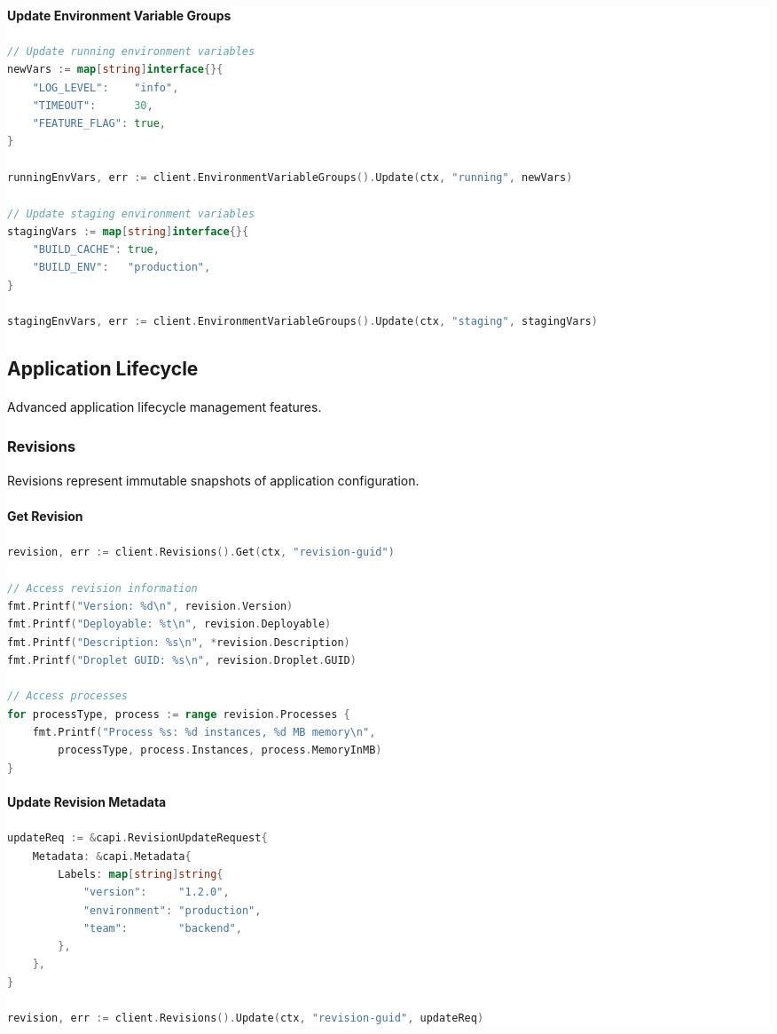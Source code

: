 #### Update Environment Variable Groups

```go
// Update running environment variables
newVars := map[string]interface{}{
    "LOG_LEVEL":    "info",
    "TIMEOUT":      30,
    "FEATURE_FLAG": true,
}

runningEnvVars, err := client.EnvironmentVariableGroups().Update(ctx, "running", newVars)

// Update staging environment variables
stagingVars := map[string]interface{}{
    "BUILD_CACHE": true,
    "BUILD_ENV":   "production",
}

stagingEnvVars, err := client.EnvironmentVariableGroups().Update(ctx, "staging", stagingVars)
```

## Application Lifecycle

Advanced application lifecycle management features.

### Revisions

Revisions represent immutable snapshots of application configuration.

#### Get Revision

```go
revision, err := client.Revisions().Get(ctx, "revision-guid")

// Access revision information
fmt.Printf("Version: %d\n", revision.Version)
fmt.Printf("Deployable: %t\n", revision.Deployable)
fmt.Printf("Description: %s\n", *revision.Description)
fmt.Printf("Droplet GUID: %s\n", revision.Droplet.GUID)

// Access processes
for processType, process := range revision.Processes {
    fmt.Printf("Process %s: %d instances, %d MB memory\n", 
        processType, process.Instances, process.MemoryInMB)
}
```

#### Update Revision Metadata

```go
updateReq := &capi.RevisionUpdateRequest{
    Metadata: &capi.Metadata{
        Labels: map[string]string{
            "version":     "1.2.0",
            "environment": "production",
            "team":        "backend",
        },
    },
}

revision, err := client.Revisions().Update(ctx, "revision-guid", updateReq)
```
